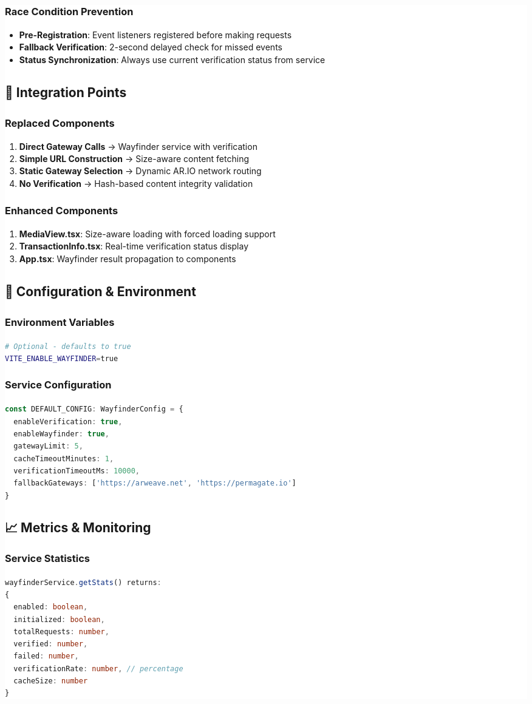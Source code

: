 ### Race Condition Prevention
- **Pre-Registration**: Event listeners registered before making requests
- **Fallback Verification**: 2-second delayed check for missed events
- **Status Synchronization**: Always use current verification status from service

## 🚀 **Integration Points**

### Replaced Components
1. **Direct Gateway Calls** → Wayfinder service with verification
2. **Simple URL Construction** → Size-aware content fetching
3. **Static Gateway Selection** → Dynamic AR.IO network routing
4. **No Verification** → Hash-based content integrity validation

### Enhanced Components
1. **MediaView.tsx**: Size-aware loading with forced loading support
2. **TransactionInfo.tsx**: Real-time verification status display
3. **App.tsx**: Wayfinder result propagation to components

## 🔧 **Configuration & Environment**

### Environment Variables
```bash
# Optional - defaults to true
VITE_ENABLE_WAYFINDER=true
```

### Service Configuration
```typescript
const DEFAULT_CONFIG: WayfinderConfig = {
  enableVerification: true,
  enableWayfinder: true,
  gatewayLimit: 5,
  cacheTimeoutMinutes: 1,
  verificationTimeoutMs: 10000,
  fallbackGateways: ['https://arweave.net', 'https://permagate.io']
}
```

## 📈 **Metrics & Monitoring**

### Service Statistics
```typescript
wayfinderService.getStats() returns:
{
  enabled: boolean,
  initialized: boolean,
  totalRequests: number,
  verified: number,
  failed: number,
  verificationRate: number, // percentage
  cacheSize: number
}
```
